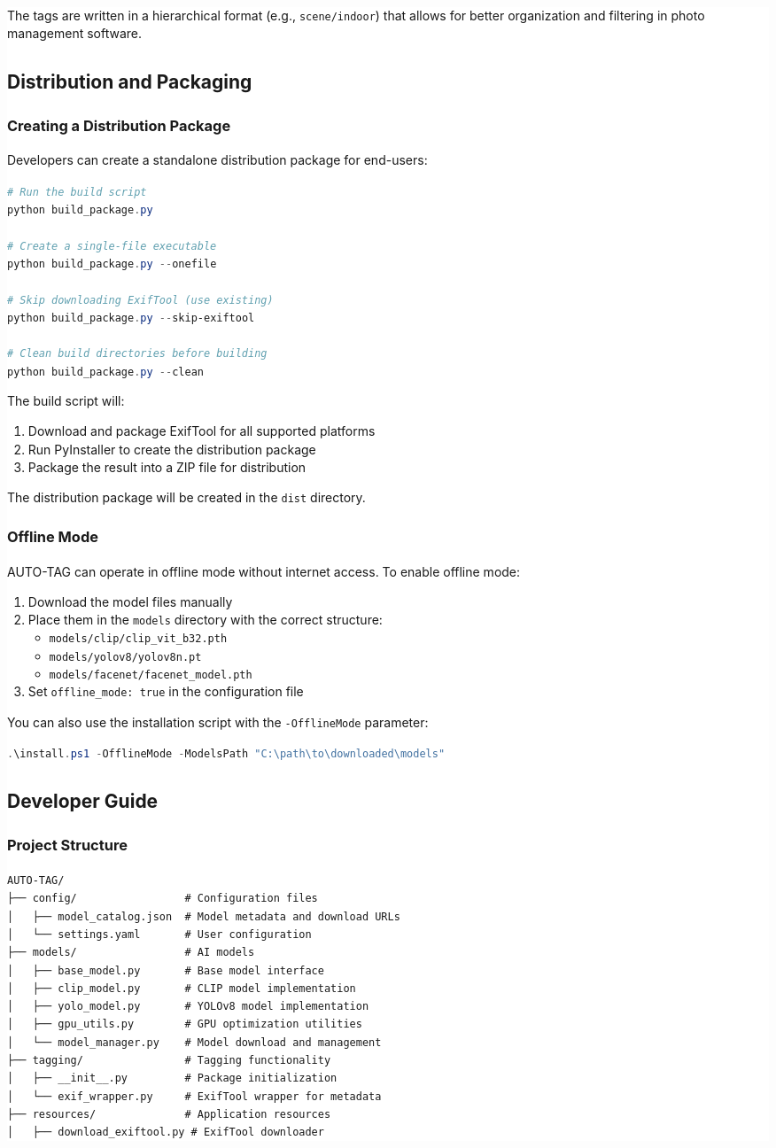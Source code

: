The tags are written in a hierarchical format (e.g., `scene/indoor`) that allows for better organization and filtering in photo management software.

## Distribution and Packaging

### Creating a Distribution Package

Developers can create a standalone distribution package for end-users:

```powershell
# Run the build script
python build_package.py

# Create a single-file executable
python build_package.py --onefile

# Skip downloading ExifTool (use existing)
python build_package.py --skip-exiftool

# Clean build directories before building
python build_package.py --clean
```

The build script will:
1. Download and package ExifTool for all supported platforms
2. Run PyInstaller to create the distribution package
3. Package the result into a ZIP file for distribution

The distribution package will be created in the `dist` directory.

### Offline Mode

AUTO-TAG can operate in offline mode without internet access. To enable offline mode:

1. Download the model files manually
2. Place them in the `models` directory with the correct structure:
   - `models/clip/clip_vit_b32.pth`
   - `models/yolov8/yolov8n.pt`
   - `models/facenet/facenet_model.pth`
3. Set `offline_mode: true` in the configuration file

You can also use the installation script with the `-OfflineMode` parameter:

```powershell
.\install.ps1 -OfflineMode -ModelsPath "C:\path\to\downloaded\models"
```

## Developer Guide

### Project Structure

```
AUTO-TAG/
├── config/                 # Configuration files
│   ├── model_catalog.json  # Model metadata and download URLs
│   └── settings.yaml       # User configuration
├── models/                 # AI models
│   ├── base_model.py       # Base model interface
│   ├── clip_model.py       # CLIP model implementation
│   ├── yolo_model.py       # YOLOv8 model implementation
│   ├── gpu_utils.py        # GPU optimization utilities
│   └── model_manager.py    # Model download and management
├── tagging/                # Tagging functionality
│   ├── __init__.py         # Package initialization
│   └── exif_wrapper.py     # ExifTool wrapper for metadata
├── resources/              # Application resources
│   ├── download_exiftool.py # ExifTool downloader
```